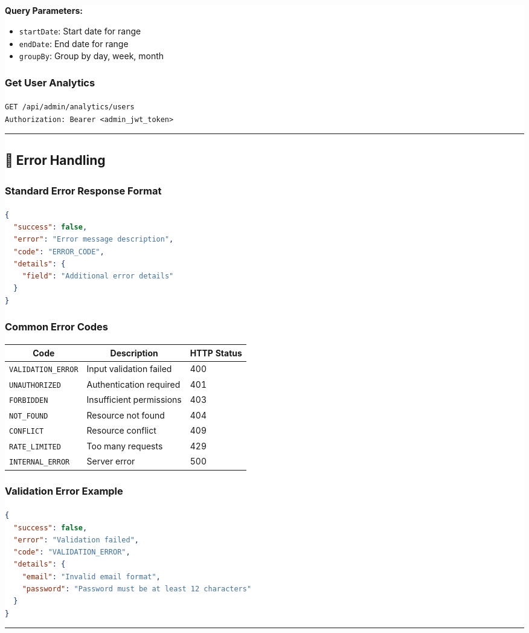 **Query Parameters:**
- `startDate`: Start date for range
- `endDate`: End date for range
- `groupBy`: Group by day, week, month

### **Get User Analytics**
```http
GET /api/admin/analytics/users
Authorization: Bearer <admin_jwt_token>
```

---

## 🚨 **Error Handling**

### **Standard Error Response Format**
```json
{
  "success": false,
  "error": "Error message description",
  "code": "ERROR_CODE",
  "details": {
    "field": "Additional error details"
  }
}
```

### **Common Error Codes**
| Code | Description | HTTP Status |
|------|-------------|-------------|
| `VALIDATION_ERROR` | Input validation failed | 400 |
| `UNAUTHORIZED` | Authentication required | 401 |
| `FORBIDDEN` | Insufficient permissions | 403 |
| `NOT_FOUND` | Resource not found | 404 |
| `CONFLICT` | Resource conflict | 409 |
| `RATE_LIMITED` | Too many requests | 429 |
| `INTERNAL_ERROR` | Server error | 500 |

### **Validation Error Example**
```json
{
  "success": false,
  "error": "Validation failed",
  "code": "VALIDATION_ERROR",
  "details": {
    "email": "Invalid email format",
    "password": "Password must be at least 12 characters"
  }
}
```

---
